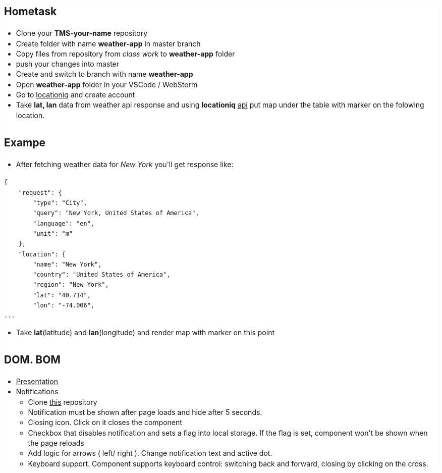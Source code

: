 ## Hometask
* Clone your **TMS-your-name** repository
* Create folder with name **weather-app** in master branch
* Copy files from repository from *class work* to **weather-app** folder
* push your changes into master
* Create and switch to branch with name **weather-app**
* Open **weather-app** folder in your VSCode / WebStorm
* Go to [locationiq](https://locationiq.com/) and create account
* Take **lat, lan** data from weather api response and using **locationiq** [api](https://locationiq.com/docs#forward-geocoding) put map under the table with marker on the folowing location.

## Exampe 
* After fetching weather data for *New York* you'll get response like:
```
{
    "request": {
        "type": "City",
        "query": "New York, United States of America",
        "language": "en",
        "unit": "m"
    },
    "location": {
        "name": "New York",
        "country": "United States of America",
        "region": "New York",
        "lat": "40.714",
        "lon": "-74.006",
...
```
* Take **lat**(latitude) and **lan**(longitude) and render map with marker on this point


## DOM. BOM

* [Presentation](https://slides.com/danielsuleiman/dombom/#/)
* Notifications
  * Clone [this](https://github.com/tr3v3r/notification) repository
  * Notification must be shown after page loads and hide after 5 seconds.
  * Closing icon. Click on it closes the component
  * Checkbox that disables notification and sets a flag into local storage. If the flag is set, component won't be shown when the page reloads
  * Add logic for arrows ( left/ right ). Change notification text and active dot.
  * Keyboard support. Component supports keyboard control: switching back and forward, closing by clicking on the cross.
